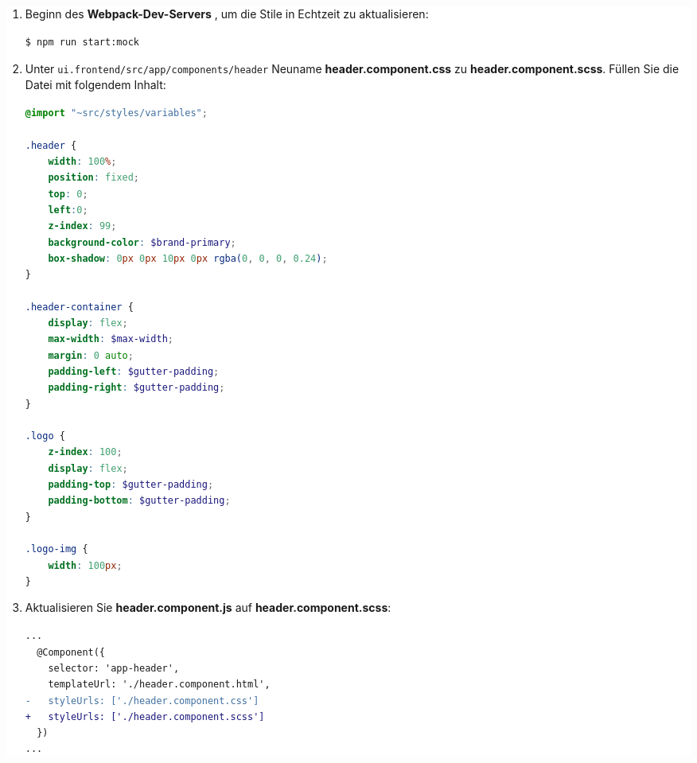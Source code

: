 1. Beginn des **Webpack-Dev-Servers** , um die Stile in Echtzeit zu aktualisieren:

   ```shell
   $ npm run start:mock
   ```

2. Unter `ui.frontend/src/app/components/header` Neuname **header.component.css** zu **header.component.scss**. Füllen Sie die Datei mit folgendem Inhalt:

   ```scss
   @import "~src/styles/variables";
   
   .header {
       width: 100%;
       position: fixed;
       top: 0;
       left:0;
       z-index: 99;
       background-color: $brand-primary;
       box-shadow: 0px 0px 10px 0px rgba(0, 0, 0, 0.24);
   }
   
   .header-container {
       display: flex;
       max-width: $max-width;
       margin: 0 auto;
       padding-left: $gutter-padding;
       padding-right: $gutter-padding;
   }
   
   .logo {
       z-index: 100;
       display: flex;
       padding-top: $gutter-padding;
       padding-bottom: $gutter-padding;
   }
   
   .logo-img {
       width: 100px;
   }
   ```

3. Aktualisieren Sie **header.component.js** auf **header.component.scss**:

   ```diff
   ...
     @Component({
       selector: 'app-header',
       templateUrl: './header.component.html',
   -   styleUrls: ['./header.component.css']
   +   styleUrls: ['./header.component.scss']
     })
   ...
   ```
